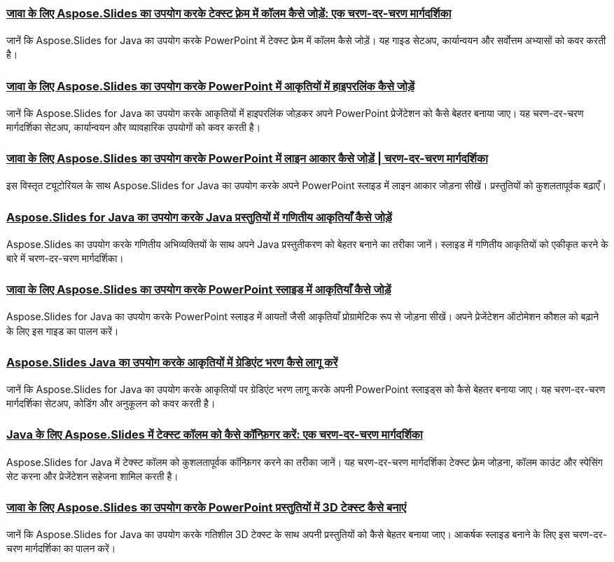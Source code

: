 ### [जावा के लिए Aspose.Slides का उपयोग करके टेक्स्ट फ़्रेम में कॉलम कैसे जोड़ें: एक चरण-दर-चरण मार्गदर्शिका](./aspose-slides-java-add-columns-text-frame/)
जानें कि Aspose.Slides for Java का उपयोग करके PowerPoint में टेक्स्ट फ़्रेम में कॉलम कैसे जोड़ें। यह गाइड सेटअप, कार्यान्वयन और सर्वोत्तम अभ्यासों को कवर करती है।

### [जावा के लिए Aspose.Slides का उपयोग करके PowerPoint में आकृतियों में हाइपरलिंक कैसे जोड़ें](./add-hyperlinks-to-shapes-in-ppt-using-aspose-slides-for-java/)
जानें कि Aspose.Slides for Java का उपयोग करके आकृतियों में हाइपरलिंक जोड़कर अपने PowerPoint प्रेजेंटेशन को कैसे बेहतर बनाया जाए। यह चरण-दर-चरण मार्गदर्शिका सेटअप, कार्यान्वयन और व्यावहारिक उपयोगों को कवर करती है।

### [जावा के लिए Aspose.Slides का उपयोग करके PowerPoint में लाइन आकार कैसे जोड़ें | चरण-दर-चरण मार्गदर्शिका](./add-line-shapes-aspose-slides-java/)
इस विस्तृत ट्यूटोरियल के साथ Aspose.Slides for Java का उपयोग करके अपने PowerPoint स्लाइड में लाइन आकार जोड़ना सीखें। प्रस्तुतियों को कुशलतापूर्वक बढ़ाएँ।

### [Aspose.Slides for Java का उपयोग करके Java प्रस्तुतियों में गणितीय आकृतियाँ कैसे जोड़ें](./java-presentations-aspose-slides-math-shapes/)
Aspose.Slides का उपयोग करके गणितीय अभिव्यक्तियों के साथ अपने Java प्रस्तुतीकरण को बेहतर बनाने का तरीका जानें। स्लाइड में गणितीय आकृतियों को एकीकृत करने के बारे में चरण-दर-चरण मार्गदर्शिका।

### [जावा के लिए Aspose.Slides का उपयोग करके PowerPoint स्लाइड में आकृतियाँ कैसे जोड़ें](./add-shapes-powerpoint-slides-aspose-java/)
Aspose.Slides for Java का उपयोग करके PowerPoint स्लाइड में आयतों जैसी आकृतियाँ प्रोग्रामेटिक रूप से जोड़ना सीखें। अपने प्रेजेंटेशन ऑटोमेशन कौशल को बढ़ाने के लिए इस गाइड का पालन करें।

### [Aspose.Slides Java का उपयोग करके आकृतियों में ग्रेडिएंट भरण कैसे लागू करें](./apply-gradient-fill-shapes-aspose-slides-java/)
जानें कि Aspose.Slides for Java का उपयोग करके आकृतियों पर ग्रेडिएंट भरण लागू करके अपनी PowerPoint स्लाइड्स को कैसे बेहतर बनाया जाए। यह चरण-दर-चरण मार्गदर्शिका सेटअप, कोडिंग और अनुकूलन को कवर करती है।

### [Java के लिए Aspose.Slides में टेक्स्ट कॉलम को कैसे कॉन्फ़िगर करें: एक चरण-दर-चरण मार्गदर्शिका](./configure-text-columns-aspose-slides-java/)
Aspose.Slides for Java में टेक्स्ट कॉलम को कुशलतापूर्वक कॉन्फ़िगर करने का तरीका जानें। यह चरण-दर-चरण मार्गदर्शिका टेक्स्ट फ़्रेम जोड़ना, कॉलम काउंट और स्पेसिंग सेट करना और प्रेजेंटेशन सहेजना शामिल करती है।

### [जावा के लिए Aspose.Slides का उपयोग करके PowerPoint प्रस्तुतियों में 3D टेक्स्ट कैसे बनाएं](./create-3d-text-in-presentations-aspose-slides-java/)
जानें कि Aspose.Slides for Java का उपयोग करके गतिशील 3D टेक्स्ट के साथ अपनी प्रस्तुतियों को कैसे बेहतर बनाया जाए। आकर्षक स्लाइड बनाने के लिए इस चरण-दर-चरण मार्गदर्शिका का पालन करें।
